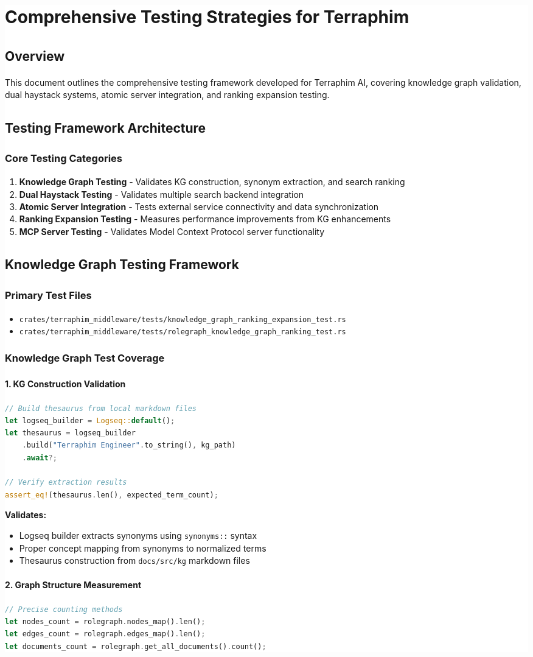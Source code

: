# Comprehensive Testing Strategies for Terraphim

## Overview

This document outlines the comprehensive testing framework developed for Terraphim AI, covering knowledge graph validation, dual haystack systems, atomic server integration, and ranking expansion testing.

## Testing Framework Architecture

### Core Testing Categories

1. **Knowledge Graph Testing** - Validates KG construction, synonym extraction, and search ranking
2. **Dual Haystack Testing** - Validates multiple search backend integration
3. **Atomic Server Integration** - Tests external service connectivity and data synchronization
4. **Ranking Expansion Testing** - Measures performance improvements from KG enhancements
5. **MCP Server Testing** - Validates Model Context Protocol server functionality

## Knowledge Graph Testing Framework

### Primary Test Files

- `crates/terraphim_middleware/tests/knowledge_graph_ranking_expansion_test.rs`
- `crates/terraphim_middleware/tests/rolegraph_knowledge_graph_ranking_test.rs`

### Knowledge Graph Test Coverage

#### 1. KG Construction Validation
```rust
// Build thesaurus from local markdown files
let logseq_builder = Logseq::default();
let thesaurus = logseq_builder
    .build("Terraphim Engineer".to_string(), kg_path)
    .await?;

// Verify extraction results
assert_eq!(thesaurus.len(), expected_term_count);
```

**Validates:**
- Logseq builder extracts synonyms using `synonyms::` syntax
- Proper concept mapping from synonyms to normalized terms
- Thesaurus construction from `docs/src/kg` markdown files

#### 2. Graph Structure Measurement
```rust
// Precise counting methods
let nodes_count = rolegraph.nodes_map().len();
let edges_count = rolegraph.edges_map().len();
let documents_count = rolegraph.get_all_documents().count();
```
